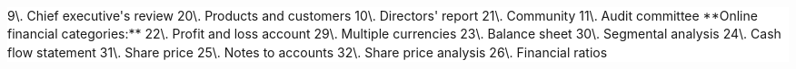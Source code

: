 <tr>

<td>9\. Chief executive's review</td>

<td>20\. Products and customers</td>

</tr>

<tr>

<td>10\. Directors' report</td>

<td>21\. Community</td>

</tr>

<tr>

<td>11\. Audit committee</td>

<td></td>

</tr>

<tr>

<td colspan="2">**Online financial categories:**</td>

</tr>

<tr>

<td>22\. Profit and loss account</td>

<td>29\. Multiple currencies</td>

</tr>

<tr>

<td>23\. Balance sheet</td>

<td>30\. Segmental analysis</td>

</tr>

<tr>

<td>24\. Cash flow statement</td>

<td>31\. Share price</td>

</tr>

<tr>

<td>25\. Notes to accounts</td>

<td>32\. Share price analysis</td>

</tr>

<tr>

<td>26\. Financial ratios</td>
